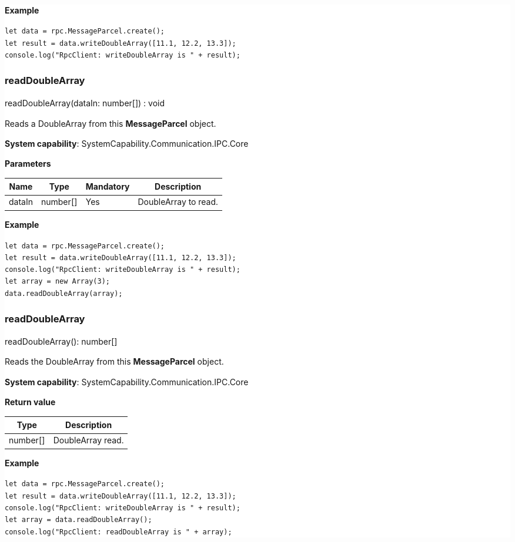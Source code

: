 **Example**

  ```
  let data = rpc.MessageParcel.create();
  let result = data.writeDoubleArray([11.1, 12.2, 13.3]);
  console.log("RpcClient: writeDoubleArray is " + result);
  ```


### readDoubleArray

readDoubleArray(dataIn: number[]) : void

Reads a DoubleArray from this **MessageParcel** object.

**System capability**: SystemCapability.Communication.IPC.Core

**Parameters**

  | Name| Type| Mandatory| Description|
  | -------- | -------- | -------- | -------- |
  | dataIn | number[] | Yes| DoubleArray to read.|

**Example**

  ```
  let data = rpc.MessageParcel.create();
  let result = data.writeDoubleArray([11.1, 12.2, 13.3]);
  console.log("RpcClient: writeDoubleArray is " + result);
  let array = new Array(3);
  data.readDoubleArray(array);
  ```


### readDoubleArray

readDoubleArray(): number[]

Reads the DoubleArray from this **MessageParcel** object.

**System capability**: SystemCapability.Communication.IPC.Core

**Return value**

  | Type| Description|
  | -------- | -------- |
  | number[] | DoubleArray read.|

**Example**

  ```
  let data = rpc.MessageParcel.create();
  let result = data.writeDoubleArray([11.1, 12.2, 13.3]);
  console.log("RpcClient: writeDoubleArray is " + result);
  let array = data.readDoubleArray();
  console.log("RpcClient: readDoubleArray is " + array);
  ```

